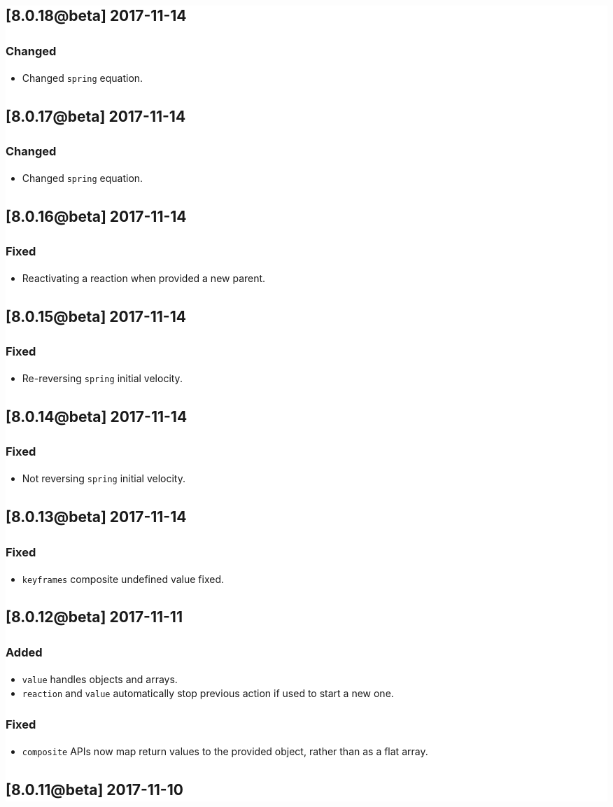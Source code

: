 ## [8.0.18@beta] 2017-11-14

### Changed

-   Changed `spring` equation.

## [8.0.17@beta] 2017-11-14

### Changed

-   Changed `spring` equation.

## [8.0.16@beta] 2017-11-14

### Fixed

-   Reactivating a reaction when provided a new parent.

## [8.0.15@beta] 2017-11-14

### Fixed

-   Re-reversing `spring` initial velocity.

## [8.0.14@beta] 2017-11-14

### Fixed

-   Not reversing `spring` initial velocity.

## [8.0.13@beta] 2017-11-14

### Fixed

-   `keyframes` composite undefined value fixed.

## [8.0.12@beta] 2017-11-11

### Added

-   `value` handles objects and arrays.
-   `reaction` and `value` automatically stop previous action if used to start a new one.

### Fixed

-   `composite` APIs now map return values to the provided object, rather than as a flat array.

## [8.0.11@beta] 2017-11-10

